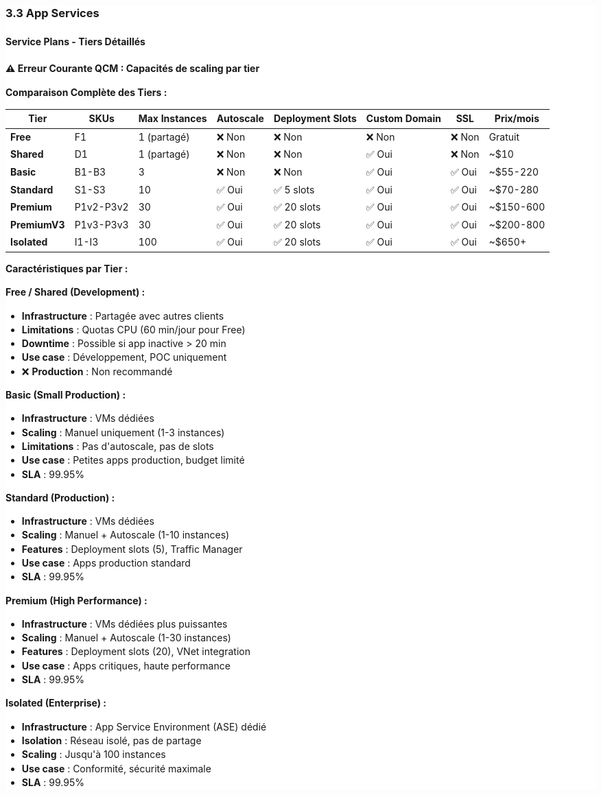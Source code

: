 ### 3.3 App Services

#### Service Plans - Tiers Détaillés

**⚠️ Erreur Courante QCM : Capacités de scaling par tier**

**Comparaison Complète des Tiers :**

| Tier | SKUs | Max Instances | Autoscale | Deployment Slots | Custom Domain | SSL | Prix/mois |
|------|------|---------------|-----------|------------------|---------------|-----|-----------|
| **Free** | F1 | 1 (partagé) | ❌ Non | ❌ Non | ❌ Non | ❌ Non | Gratuit |
| **Shared** | D1 | 1 (partagé) | ❌ Non | ❌ Non | ✅ Oui | ❌ Non | ~$10 |
| **Basic** | B1-B3 | 3 | ❌ Non | ❌ Non | ✅ Oui | ✅ Oui | ~$55-220 |
| **Standard** | S1-S3 | 10 | ✅ Oui | ✅ 5 slots | ✅ Oui | ✅ Oui | ~$70-280 |
| **Premium** | P1v2-P3v2 | 30 | ✅ Oui | ✅ 20 slots | ✅ Oui | ✅ Oui | ~$150-600 |
| **PremiumV3** | P1v3-P3v3 | 30 | ✅ Oui | ✅ 20 slots | ✅ Oui | ✅ Oui | ~$200-800 |
| **Isolated** | I1-I3 | 100 | ✅ Oui | ✅ 20 slots | ✅ Oui | ✅ Oui | ~$650+ |

**Caractéristiques par Tier :**

**Free / Shared (Development) :**
- **Infrastructure** : Partagée avec autres clients
- **Limitations** : Quotas CPU (60 min/jour pour Free)
- **Downtime** : Possible si app inactive > 20 min
- **Use case** : Développement, POC uniquement
- ❌ **Production** : Non recommandé

**Basic (Small Production) :**
- **Infrastructure** : VMs dédiées
- **Scaling** : Manuel uniquement (1-3 instances)
- **Limitations** : Pas d'autoscale, pas de slots
- **Use case** : Petites apps production, budget limité
- **SLA** : 99.95%

**Standard (Production) :**
- **Infrastructure** : VMs dédiées
- **Scaling** : Manuel + Autoscale (1-10 instances)
- **Features** : Deployment slots (5), Traffic Manager
- **Use case** : Apps production standard
- **SLA** : 99.95%

**Premium (High Performance) :**
- **Infrastructure** : VMs dédiées plus puissantes
- **Scaling** : Manuel + Autoscale (1-30 instances)
- **Features** : Deployment slots (20), VNet integration
- **Use case** : Apps critiques, haute performance
- **SLA** : 99.95%

**Isolated (Enterprise) :**
- **Infrastructure** : App Service Environment (ASE) dédié
- **Isolation** : Réseau isolé, pas de partage
- **Scaling** : Jusqu'à 100 instances
- **Use case** : Conformité, sécurité maximale
- **SLA** : 99.95%
